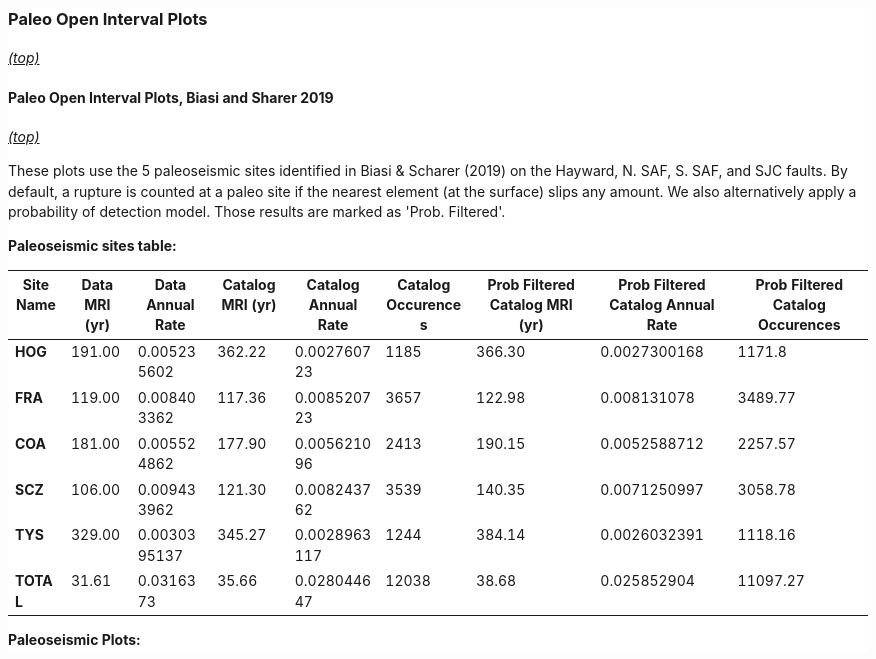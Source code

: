 ### Paleo Open Interval Plots
*[(top)](#a0_002b0_009)*

#### Paleo Open Interval Plots, Biasi and Sharer 2019
*[(top)](#a0_002b0_009)*

These plots use the 5 paleoseismic sites identified in Biasi & Scharer (2019) on the Hayward, N. SAF, S. SAF, and SJC faults. By default, a rupture is counted at a paleo site if the nearest element (at the surface) slips any amount. We also alternatively apply a probability of detection model. Those results are marked as 'Prob. Filtered'.

**Paleoseismic sites table:**

| **Site Name** | Data MRI (yr) | Data Annual Rate | Catalog MRI (yr) | Catalog Annual Rate | Catalog Occurences | Prob Filtered Catalog MRI (yr) | Prob Filtered Catalog Annual Rate | Prob Filtered Catalog Occurences |
|-----|-----|-----|-----|-----|-----|-----|-----|-----|
| **HOG** | 191.00 | 0.005235602 | 362.22 | 0.002760723 | 1185 | 366.30 | 0.0027300168 | 1171.8 |
| **FRA** | 119.00 | 0.008403362 | 117.36 | 0.008520723 | 3657 | 122.98 | 0.008131078 | 3489.77 |
| **COA** | 181.00 | 0.005524862 | 177.90 | 0.005621096 | 2413 | 190.15 | 0.0052588712 | 2257.57 |
| **SCZ** | 106.00 | 0.009433962 | 121.30 | 0.008243762 | 3539 | 140.35 | 0.0071250997 | 3058.78 |
| **TYS** | 329.00 | 0.0030395137 | 345.27 | 0.0028963117 | 1244 | 384.14 | 0.0026032391 | 1118.16 |
| **TOTAL** | 31.61 | 0.0316373 | 35.66 | 0.028044647 | 12038 | 38.68 | 0.025852904 | 11097.27 |

**Paleoseismic Plots:**
